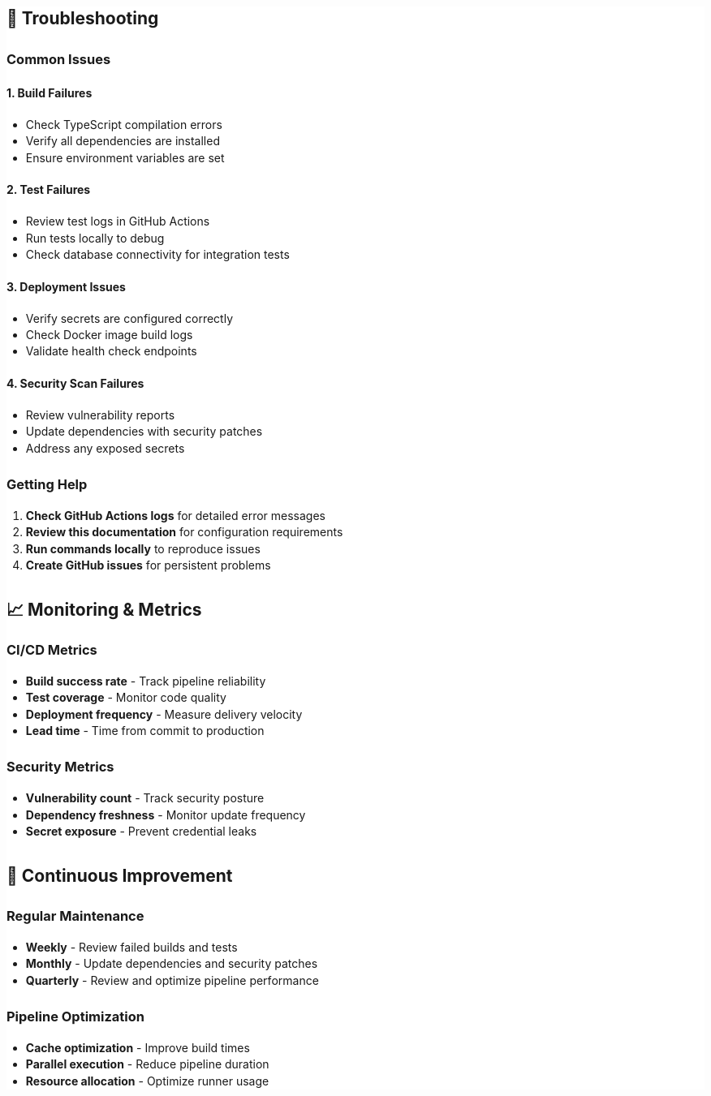 ## 🚨 Troubleshooting

### Common Issues

#### 1. Build Failures
- Check TypeScript compilation errors
- Verify all dependencies are installed
- Ensure environment variables are set

#### 2. Test Failures
- Review test logs in GitHub Actions
- Run tests locally to debug
- Check database connectivity for integration tests

#### 3. Deployment Issues
- Verify secrets are configured correctly
- Check Docker image build logs
- Validate health check endpoints

#### 4. Security Scan Failures
- Review vulnerability reports
- Update dependencies with security patches
- Address any exposed secrets

### Getting Help

1. **Check GitHub Actions logs** for detailed error messages
2. **Review this documentation** for configuration requirements
3. **Run commands locally** to reproduce issues
4. **Create GitHub issues** for persistent problems

## 📈 Monitoring & Metrics

### CI/CD Metrics
- **Build success rate** - Track pipeline reliability
- **Test coverage** - Monitor code quality
- **Deployment frequency** - Measure delivery velocity
- **Lead time** - Time from commit to production

### Security Metrics
- **Vulnerability count** - Track security posture
- **Dependency freshness** - Monitor update frequency
- **Secret exposure** - Prevent credential leaks

## 🔄 Continuous Improvement

### Regular Maintenance
- **Weekly** - Review failed builds and tests
- **Monthly** - Update dependencies and security patches
- **Quarterly** - Review and optimize pipeline performance

### Pipeline Optimization
- **Cache optimization** - Improve build times
- **Parallel execution** - Reduce pipeline duration
- **Resource allocation** - Optimize runner usage

